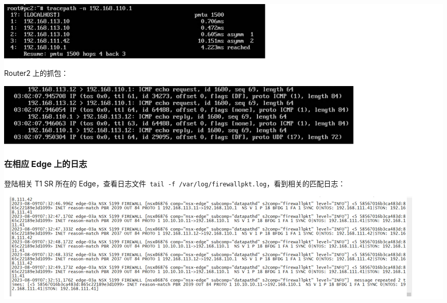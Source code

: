 <img src="../../../pics/image-20230819154829642.png" alt="image-20230819154829642" style="zoom:50%;" />

Router2 上的抓包：

<img src="../../../pics/image-20230819154839472.png" alt="image-20230819154839472" style="zoom:67%;" />

### 在相应 Edge 上的日志

登陆相关 T1 SR 所在的 Edge，查看日志文件` tail -f /var/log/firewallpkt.log`，看到相关的匹配日志：

![image-20230819154910581](../../../pics/image-20230819154910581.png)

